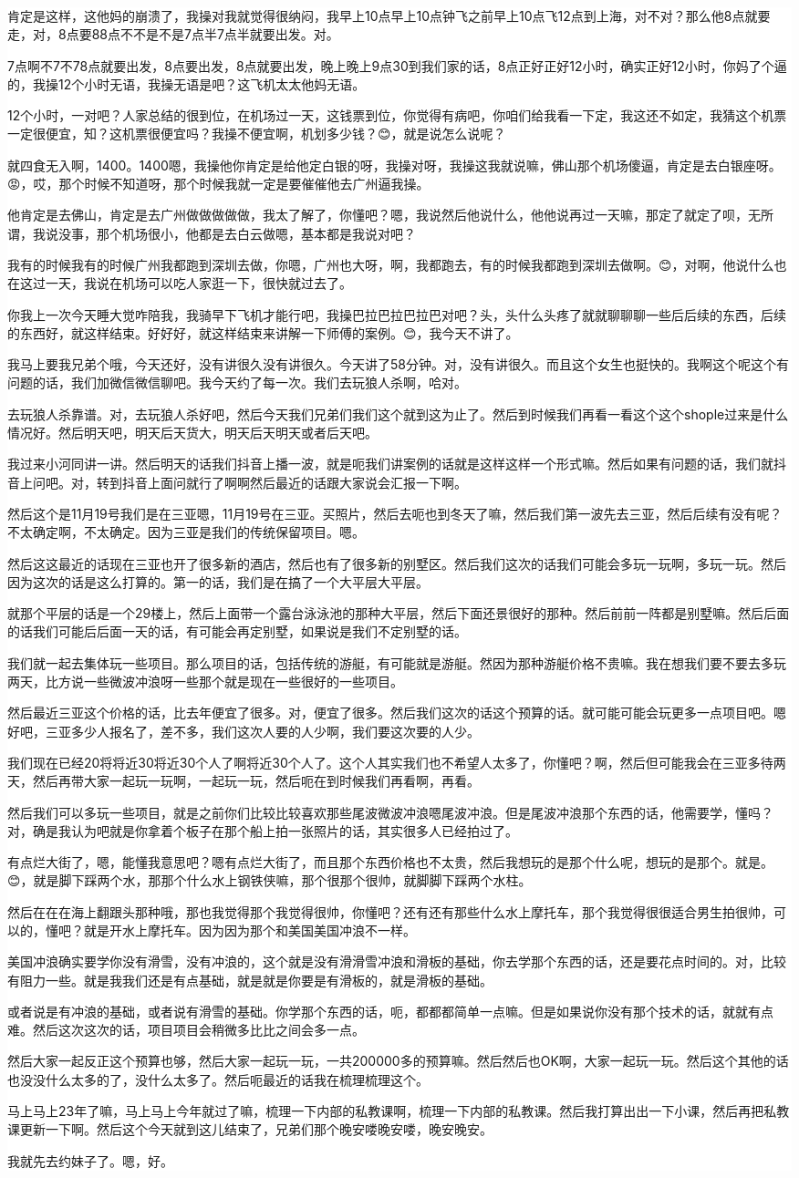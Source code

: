 肯定是这样，这他妈的崩溃了，我操对我就觉得很纳闷，我早上10点早上10点钟飞之前早上10点飞12点到上海，对不对？那么他8点就要走，对，8点要88点不不是不是7点半7点半就要出发。对。

7点啊不7不78点就要出发，8点要出发，8点就要出发，晚上晚上9点30到我们家的话，8点正好正好12小时，确实正好12小时，你妈了个逼的，我操12个小时无语，我操无语是吧？这飞机太太他妈无语。

12个小时，一对吧？人家总结的很到位，在机场过一天，这钱票到位，你觉得有病吧，你咱们给我看一下定，我这还不如定，我猜这个机票一定很便宜，知？这机票很便宜吗？我操不便宜啊，机划多少钱？😊，就是说怎么说呢？

就四食无入啊，1400。1400嗯，我操他你肯定是给他定白银的呀，我操对呀，我操这我就说嘛，佛山那个机场傻逼，肯定是去白银座呀。😡，哎，那个时候不知道呀，那个时候我就一定是要催催他去广州逼我操。

他肯定是去佛山，肯定是去广州做做做做做，我太了解了，你懂吧？嗯，我说然后他说什么，他他说再过一天嘛，那定了就定了呗，无所谓，我说没事，那个机场很小，他都是去白云做嗯，基本都是我说对吧？

我有的时候我有的时候广州我都跑到深圳去做，你嗯，广州也大呀，啊，我都跑去，有的时候我都跑到深圳去做啊。😊，对啊，他说什么也在这过一天，我说在机场可以吃人家逛一下，很快就过去了。

你我上一次今天睡大觉咋陪我，我骑早下飞机才能行吧，我操巴拉巴拉巴拉巴对吧？头，头什么头疼了就就聊聊聊一些后后续的东西，后续的东西好，就这样结束。好好好，就这样结束来讲解一下师傅的案例。😊，我今天不讲了。

我马上要我兄弟个哦，今天还好，没有讲很久没有讲很久。今天讲了58分钟。对，没有讲很久。而且这个女生也挺快的。我啊这个呢这个有问题的话，我们加微信微信聊吧。我今天约了每一次。我们去玩狼人杀啊，哈对。

去玩狼人杀靠谱。对，去玩狼人杀好吧，然后今天我们兄弟们我们这个就到这为止了。然后到时候我们再看一看这个这个shople过来是什么情况好。然后明天吧，明天后天货大，明天后天明天或者后天吧。

我过来小河同讲一讲。然后明天的话我们抖音上播一波，就是呃我们讲案例的话就是这样这样一个形式嘛。然后如果有问题的话，我们就抖音上问吧。对，转到抖音上面问就行了啊啊然后最近的话跟大家说会汇报一下啊。

然后这个是11月19号我们是在三亚嗯，11月19号在三亚。买照片，然后去呃也到冬天了嘛，然后我们第一波先去三亚，然后后续有没有呢？不太确定啊，不太确定。因为三亚是我们的传统保留项目。嗯。

然后这这最近的话现在三亚也开了很多新的酒店，然后也有了很多新的别墅区。然后我们这次的话我们可能会多玩一玩啊，多玩一玩。然后因为这次的话是这么打算的。第一的话，我们是在搞了一个大平层大平层。

就那个平层的话是一个29楼上，然后上面带一个露台泳泳池的那种大平层，然后下面还景很好的那种。然后前前一阵都是别墅嘛。然后后面的话我们可能后后面一天的话，有可能会再定别墅，如果说是我们不定别墅的话。

我们就一起去集体玩一些项目。那么项目的话，包括传统的游艇，有可能就是游艇。然因为那种游艇价格不贵嘛。我在想我们要不要去多玩两天，比方说一些微波冲浪呀一些那个就是现在一些很好的一些项目。

然后最近三亚这个价格的话，比去年便宜了很多。对，便宜了很多。然后我们这次的话这个预算的话。就可能可能会玩更多一点项目吧。嗯好吧，三亚多少人报名了，差不多，我们这次人要的人少啊，我们要这次要的人少。

我们现在已经20将将近30将近30个人了啊将近30个人了。这个人其实我们也不希望人太多了，你懂吧？啊，然后但可能我会在三亚多待两天，然后再带大家一起玩一玩啊，一起玩一玩，然后呃在到时候我们再看啊，再看。

然后我们可以多玩一些项目，就是之前你们比较比较喜欢那些尾波微波冲浪嗯尾波冲浪。但是尾波冲浪那个东西的话，他需要学，懂吗？对，确是我认为吧就是你拿着个板子在那个船上拍一张照片的话，其实很多人已经拍过了。

有点烂大街了，嗯，能懂我意思吧？嗯有点烂大街了，而且那个东西价格也不太贵，然后我想玩的是那个什么呢，想玩的是那个。就是。😊，就是脚下踩两个水，那那个什么水上钢铁侠嘛，那个很那个很帅，就脚脚下踩两个水柱。

然后在在在海上翻跟头那种哦，那也我觉得那个我觉得很帅，你懂吧？还有还有那些什么水上摩托车，那个我觉得很很适合男生拍很帅，可以的，懂吧？就是开水上摩托车。因为因为那个和美国美国冲浪不一样。

美国冲浪确实要学你没有滑雪，没有冲浪的，这个就是没有滑滑雪冲浪和滑板的基础，你去学那个东西的话，还是要花点时间的。对，比较有阻力一些。就是我我们还是有点基础，就是就是你要是有滑板的，就是滑板的基础。

或者说是有冲浪的基础，或者说有滑雪的基础。你学那个东西的话，呃，都都都简单一点嘛。但是如果说你没有那个技术的话，就就有点难。然后这次这次的话，项目项目会稍微多比比之间会多一点。

然后大家一起反正这个预算也够，然后大家一起玩一玩，一共200000多的预算嘛。然后然后也OK啊，大家一起玩一玩。然后这个其他的话也没没什么太多的了，没什么太多了。然后呃最近的话我在梳理梳理这个。

马上马上23年了嘛，马上马上今年就过了嘛，梳理一下内部的私教课啊，梳理一下内部的私教课。然后我打算出出一下小课，然后再把私教课更新一下啊。然后这个今天就到这儿结束了，兄弟们那个晚安喽晚安喽，晚安晚安。

我就先去约妹子了。嗯，好。
